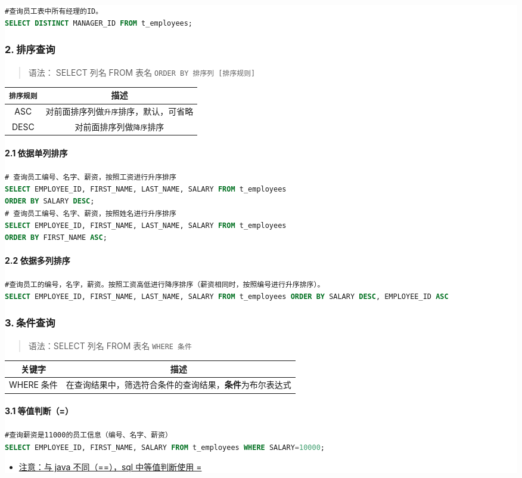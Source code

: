 ```sql
#查询员工表中所有经理的ID。
SELECT DISTINCT MANAGER_ID FROM t_employees;
```



### 2. 排序查询

> 语法： SELECT 列名 FROM 表名 `ORDER BY 排序列 [排序规则]` 

| `排序规则` |                  描述                  |
| :--------: | :------------------------------------: |
|    ASC     | 对前面排序列做`升序`排序，默认，可省略 |
|    DESC    |        对前面排序列做`降序`排序        |


#### 2.1 依据单列排序

```sql
# 查询员工编号、名字、薪资，按照工资进行升序排序
SELECT EMPLOYEE_ID, FIRST_NAME, LAST_NAME, SALARY FROM t_employees
ORDER BY SALARY DESC;
# 查询员工编号、名字、薪资，按照姓名进行升序排序
SELECT EMPLOYEE_ID, FIRST_NAME, LAST_NAME, SALARY FROM t_employees
ORDER BY FIRST_NAME ASC;
```



#### 2.2 依据多列排序

```sql
#查询员工的编号，名字，薪资。按照工资高低进行降序排序（薪资相同时，按照编号进行升序排序）。
SELECT EMPLOYEE_ID, FIRST_NAME, LAST_NAME, SALARY FROM t_employees ORDER BY SALARY DESC, EMPLOYEE_ID ASC
```



### 3. 条件查询

> 语法：SELECT 列名 FROM 表名 `WHERE 条件`      

|   关键字   | 描述                                                       |
| :--------: | ---------------------------------------------------------- |
| WHERE 条件 | 在查询结果中，筛选符合条件的查询结果，**条件**为布尔表达式 |



#### 3.1 等值判断（=）

```sql
#查询薪资是11000的员工信息（编号、名字、薪资）
SELECT EMPLOYEE_ID, FIRST_NAME, SALARY FROM t_employees WHERE SALARY=10000;
```

- [注意：与 java 不同（==），sql 中等值判断使用 =]() 
